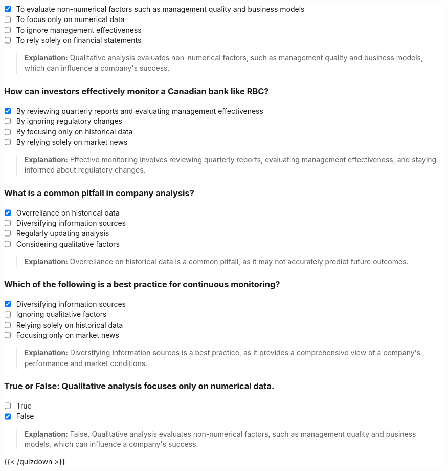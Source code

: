 - [x] To evaluate non-numerical factors such as management quality and business models
- [ ] To focus only on numerical data
- [ ] To ignore management effectiveness
- [ ] To rely solely on financial statements

> **Explanation:** Qualitative analysis evaluates non-numerical factors, such as management quality and business models, which can influence a company's success.

### How can investors effectively monitor a Canadian bank like RBC?

- [x] By reviewing quarterly reports and evaluating management effectiveness
- [ ] By ignoring regulatory changes
- [ ] By focusing only on historical data
- [ ] By relying solely on market news

> **Explanation:** Effective monitoring involves reviewing quarterly reports, evaluating management effectiveness, and staying informed about regulatory changes.

### What is a common pitfall in company analysis?

- [x] Overreliance on historical data
- [ ] Diversifying information sources
- [ ] Regularly updating analysis
- [ ] Considering qualitative factors

> **Explanation:** Overreliance on historical data is a common pitfall, as it may not accurately predict future outcomes.

### Which of the following is a best practice for continuous monitoring?

- [x] Diversifying information sources
- [ ] Ignoring qualitative factors
- [ ] Relying solely on historical data
- [ ] Focusing only on market news

> **Explanation:** Diversifying information sources is a best practice, as it provides a comprehensive view of a company's performance and market conditions.

### True or False: Qualitative analysis focuses only on numerical data.

- [ ] True
- [x] False

> **Explanation:** False. Qualitative analysis evaluates non-numerical factors, such as management quality and business models, which can influence a company's success.

{{< /quizdown >}}
